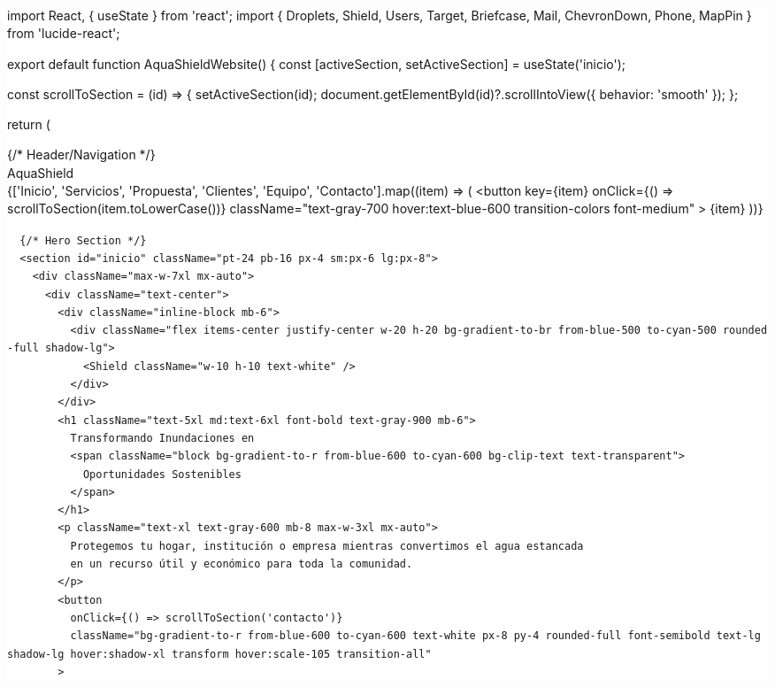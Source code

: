import React, { useState } from 'react';
import { Droplets, Shield, Users, Target, Briefcase, Mail, ChevronDown, Phone, MapPin } from 'lucide-react';

export default function AquaShieldWebsite() {
  const [activeSection, setActiveSection] = useState('inicio');

  const scrollToSection = (id) => {
    setActiveSection(id);
    document.getElementById(id)?.scrollIntoView({ behavior: 'smooth' });
  };

  return (
    <div className="min-h-screen bg-gradient-to-br from-blue-50 via-cyan-50 to-teal-50">
      {/* Header/Navigation */}
      <nav className="fixed top-0 w-full bg-white/90 backdrop-blur-md shadow-md z-50">
        <div className="max-w-7xl mx-auto px-4 sm:px-6 lg:px-8">
          <div className="flex justify-between items-center h-16">
            <div className="flex items-center space-x-2">
              <Droplets className="w-8 h-8 text-blue-600" />
              <span className="text-2xl font-bold bg-gradient-to-r from-blue-600 to-cyan-600 bg-clip-text text-transparent">
                AquaShield
              </span>
            </div>
            <div className="hidden md:flex space-x-6">
              {['Inicio', 'Servicios', 'Propuesta', 'Clientes', 'Equipo', 'Contacto'].map((item) => (
                <button
                  key={item}
                  onClick={() => scrollToSection(item.toLowerCase())}
                  className="text-gray-700 hover:text-blue-600 transition-colors font-medium"
                >
                  {item}
                </button>
              ))}
            </div>
          </div>
        </div>
      </nav>

      {/* Hero Section */}
      <section id="inicio" className="pt-24 pb-16 px-4 sm:px-6 lg:px-8">
        <div className="max-w-7xl mx-auto">
          <div className="text-center">
            <div className="inline-block mb-6">
              <div className="flex items-center justify-center w-20 h-20 bg-gradient-to-br from-blue-500 to-cyan-500 rounded-full shadow-lg">
                <Shield className="w-10 h-10 text-white" />
              </div>
            </div>
            <h1 className="text-5xl md:text-6xl font-bold text-gray-900 mb-6">
              Transformando Inundaciones en
              <span className="block bg-gradient-to-r from-blue-600 to-cyan-600 bg-clip-text text-transparent">
                Oportunidades Sostenibles
              </span>
            </h1>
            <p className="text-xl text-gray-600 mb-8 max-w-3xl mx-auto">
              Protegemos tu hogar, institución o empresa mientras convertimos el agua estancada 
              en un recurso útil y económico para toda la comunidad.
            </p>
            <button 
              onClick={() => scrollToSection('contacto')}
              className="bg-gradient-to-r from-blue-600 to-cyan-600 text-white px-8 py-4 rounded-full font-semibold text-lg shadow-lg hover:shadow-xl transform hover:scale-105 transition-all"
            >
